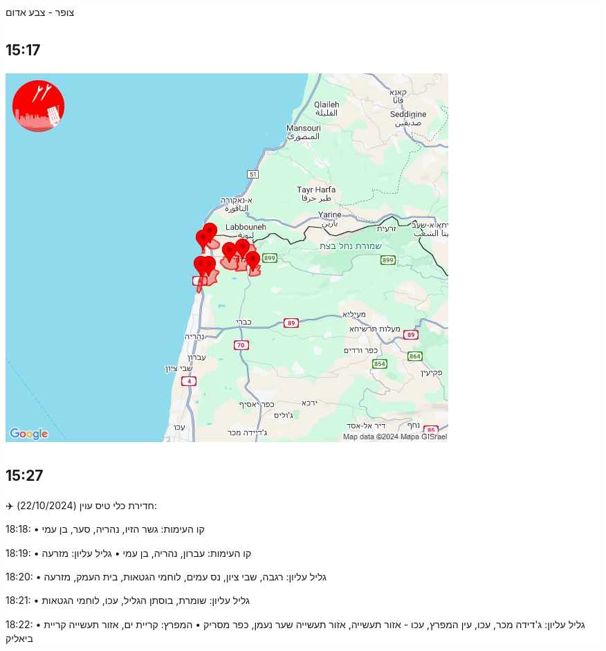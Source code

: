 צופר - צבע אדום

## 15:17

![Photo](images/32007.jpg)

## 15:27

✈️ חדירת כלי טיס עוין (22/10/2024):

18:18:
• קו העימות: גשר הזיו, נהריה, סער, בן עמי 

18:19:
• קו העימות: עברון, נהריה, בן עמי 
• גליל עליון: מזרעה 

18:20:
• גליל עליון: רגבה, שבי ציון, נס עמים, לוחמי הגטאות, בית העמק, מזרעה 

18:21:
• גליל עליון: שומרת, בוסתן הגליל, עכו, לוחמי הגטאות 

18:22:
• גליל עליון: ג'דידה מכר, עכו, עין המפרץ, עכו - אזור תעשייה, אזור תעשייה שער נעמן, כפר מסריק 
• המפרץ: קריית ים, אזור תעשייה קריית ביאליק 
